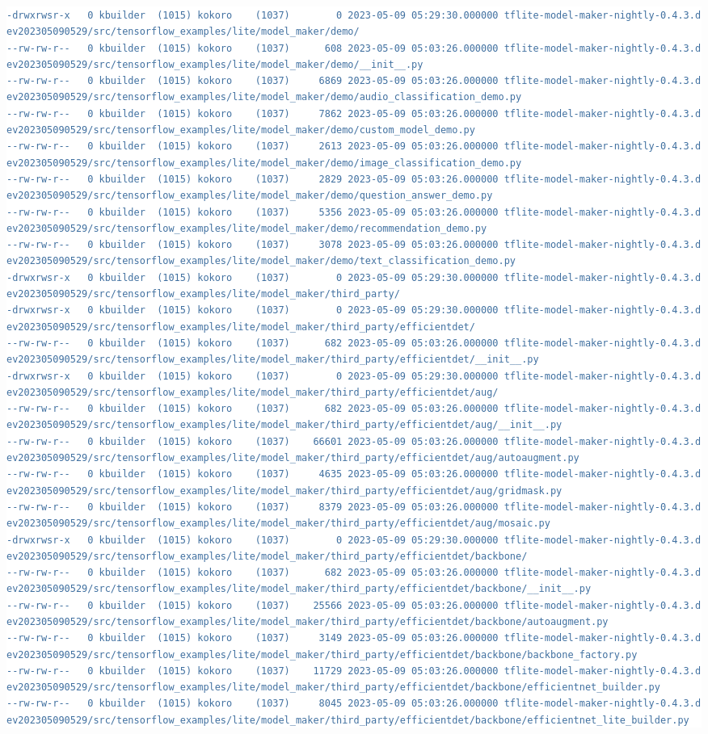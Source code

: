 ```diff
-drwxrwsr-x   0 kbuilder  (1015) kokoro    (1037)        0 2023-05-09 05:29:30.000000 tflite-model-maker-nightly-0.4.3.dev202305090529/src/tensorflow_examples/lite/model_maker/demo/
--rw-rw-r--   0 kbuilder  (1015) kokoro    (1037)      608 2023-05-09 05:03:26.000000 tflite-model-maker-nightly-0.4.3.dev202305090529/src/tensorflow_examples/lite/model_maker/demo/__init__.py
--rw-rw-r--   0 kbuilder  (1015) kokoro    (1037)     6869 2023-05-09 05:03:26.000000 tflite-model-maker-nightly-0.4.3.dev202305090529/src/tensorflow_examples/lite/model_maker/demo/audio_classification_demo.py
--rw-rw-r--   0 kbuilder  (1015) kokoro    (1037)     7862 2023-05-09 05:03:26.000000 tflite-model-maker-nightly-0.4.3.dev202305090529/src/tensorflow_examples/lite/model_maker/demo/custom_model_demo.py
--rw-rw-r--   0 kbuilder  (1015) kokoro    (1037)     2613 2023-05-09 05:03:26.000000 tflite-model-maker-nightly-0.4.3.dev202305090529/src/tensorflow_examples/lite/model_maker/demo/image_classification_demo.py
--rw-rw-r--   0 kbuilder  (1015) kokoro    (1037)     2829 2023-05-09 05:03:26.000000 tflite-model-maker-nightly-0.4.3.dev202305090529/src/tensorflow_examples/lite/model_maker/demo/question_answer_demo.py
--rw-rw-r--   0 kbuilder  (1015) kokoro    (1037)     5356 2023-05-09 05:03:26.000000 tflite-model-maker-nightly-0.4.3.dev202305090529/src/tensorflow_examples/lite/model_maker/demo/recommendation_demo.py
--rw-rw-r--   0 kbuilder  (1015) kokoro    (1037)     3078 2023-05-09 05:03:26.000000 tflite-model-maker-nightly-0.4.3.dev202305090529/src/tensorflow_examples/lite/model_maker/demo/text_classification_demo.py
-drwxrwsr-x   0 kbuilder  (1015) kokoro    (1037)        0 2023-05-09 05:29:30.000000 tflite-model-maker-nightly-0.4.3.dev202305090529/src/tensorflow_examples/lite/model_maker/third_party/
-drwxrwsr-x   0 kbuilder  (1015) kokoro    (1037)        0 2023-05-09 05:29:30.000000 tflite-model-maker-nightly-0.4.3.dev202305090529/src/tensorflow_examples/lite/model_maker/third_party/efficientdet/
--rw-rw-r--   0 kbuilder  (1015) kokoro    (1037)      682 2023-05-09 05:03:26.000000 tflite-model-maker-nightly-0.4.3.dev202305090529/src/tensorflow_examples/lite/model_maker/third_party/efficientdet/__init__.py
-drwxrwsr-x   0 kbuilder  (1015) kokoro    (1037)        0 2023-05-09 05:29:30.000000 tflite-model-maker-nightly-0.4.3.dev202305090529/src/tensorflow_examples/lite/model_maker/third_party/efficientdet/aug/
--rw-rw-r--   0 kbuilder  (1015) kokoro    (1037)      682 2023-05-09 05:03:26.000000 tflite-model-maker-nightly-0.4.3.dev202305090529/src/tensorflow_examples/lite/model_maker/third_party/efficientdet/aug/__init__.py
--rw-rw-r--   0 kbuilder  (1015) kokoro    (1037)    66601 2023-05-09 05:03:26.000000 tflite-model-maker-nightly-0.4.3.dev202305090529/src/tensorflow_examples/lite/model_maker/third_party/efficientdet/aug/autoaugment.py
--rw-rw-r--   0 kbuilder  (1015) kokoro    (1037)     4635 2023-05-09 05:03:26.000000 tflite-model-maker-nightly-0.4.3.dev202305090529/src/tensorflow_examples/lite/model_maker/third_party/efficientdet/aug/gridmask.py
--rw-rw-r--   0 kbuilder  (1015) kokoro    (1037)     8379 2023-05-09 05:03:26.000000 tflite-model-maker-nightly-0.4.3.dev202305090529/src/tensorflow_examples/lite/model_maker/third_party/efficientdet/aug/mosaic.py
-drwxrwsr-x   0 kbuilder  (1015) kokoro    (1037)        0 2023-05-09 05:29:30.000000 tflite-model-maker-nightly-0.4.3.dev202305090529/src/tensorflow_examples/lite/model_maker/third_party/efficientdet/backbone/
--rw-rw-r--   0 kbuilder  (1015) kokoro    (1037)      682 2023-05-09 05:03:26.000000 tflite-model-maker-nightly-0.4.3.dev202305090529/src/tensorflow_examples/lite/model_maker/third_party/efficientdet/backbone/__init__.py
--rw-rw-r--   0 kbuilder  (1015) kokoro    (1037)    25566 2023-05-09 05:03:26.000000 tflite-model-maker-nightly-0.4.3.dev202305090529/src/tensorflow_examples/lite/model_maker/third_party/efficientdet/backbone/autoaugment.py
--rw-rw-r--   0 kbuilder  (1015) kokoro    (1037)     3149 2023-05-09 05:03:26.000000 tflite-model-maker-nightly-0.4.3.dev202305090529/src/tensorflow_examples/lite/model_maker/third_party/efficientdet/backbone/backbone_factory.py
--rw-rw-r--   0 kbuilder  (1015) kokoro    (1037)    11729 2023-05-09 05:03:26.000000 tflite-model-maker-nightly-0.4.3.dev202305090529/src/tensorflow_examples/lite/model_maker/third_party/efficientdet/backbone/efficientnet_builder.py
--rw-rw-r--   0 kbuilder  (1015) kokoro    (1037)     8045 2023-05-09 05:03:26.000000 tflite-model-maker-nightly-0.4.3.dev202305090529/src/tensorflow_examples/lite/model_maker/third_party/efficientdet/backbone/efficientnet_lite_builder.py
```